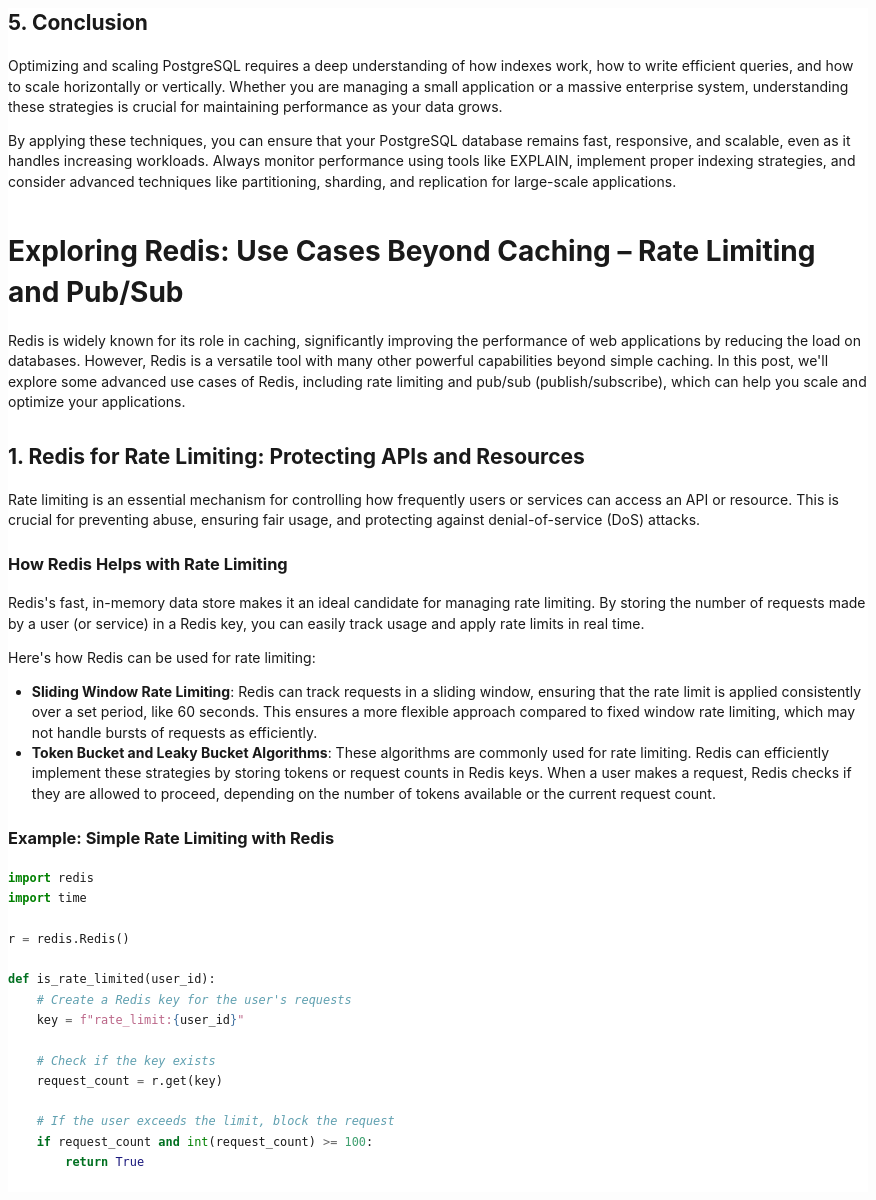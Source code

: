 ## 5. Conclusion

Optimizing and scaling PostgreSQL requires a deep understanding of how indexes work, how to write efficient queries, and how to scale horizontally or vertically. Whether you are managing a small application or a massive enterprise system, understanding these strategies is crucial for maintaining performance as your data grows.

By applying these techniques, you can ensure that your PostgreSQL database remains fast, responsive, and scalable, even as it handles increasing workloads. Always monitor performance using tools like EXPLAIN, implement proper indexing strategies, and consider advanced techniques like partitioning, sharding, and replication for large-scale applications.

# Exploring Redis: Use Cases Beyond Caching – Rate Limiting and Pub/Sub

Redis is widely known for its role in caching, significantly improving the performance of web applications by reducing the load on databases. However, Redis is a versatile tool with many other powerful capabilities beyond simple caching. In this post, we'll explore some advanced use cases of Redis, including rate limiting and pub/sub (publish/subscribe), which can help you scale and optimize your applications.

## 1. Redis for Rate Limiting: Protecting APIs and Resources

Rate limiting is an essential mechanism for controlling how frequently users or services can access an API or resource. This is crucial for preventing abuse, ensuring fair usage, and protecting against denial-of-service (DoS) attacks.

### How Redis Helps with Rate Limiting

Redis's fast, in-memory data store makes it an ideal candidate for managing rate limiting. By storing the number of requests made by a user (or service) in a Redis key, you can easily track usage and apply rate limits in real time.

Here's how Redis can be used for rate limiting:
- **Sliding Window Rate Limiting**: Redis can track requests in a sliding window, ensuring that the rate limit is applied consistently over a set period, like 60 seconds. This ensures a more flexible approach compared to fixed window rate limiting, which may not handle bursts of requests as efficiently.
- **Token Bucket and Leaky Bucket Algorithms**: These algorithms are commonly used for rate limiting. Redis can efficiently implement these strategies by storing tokens or request counts in Redis keys. When a user makes a request, Redis checks if they are allowed to proceed, depending on the number of tokens available or the current request count.

### Example: Simple Rate Limiting with Redis

```python
import redis
import time

r = redis.Redis()

def is_rate_limited(user_id):
    # Create a Redis key for the user's requests
    key = f"rate_limit:{user_id}"
    
    # Check if the key exists
    request_count = r.get(key)
    
    # If the user exceeds the limit, block the request
    if request_count and int(request_count) >= 100:
        return True
    
```